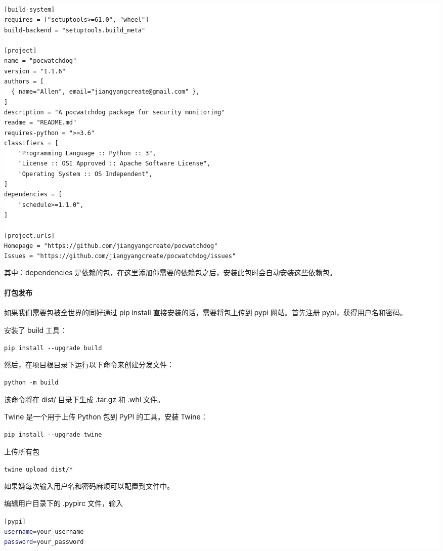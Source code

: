 ```showLineNumbers title="pyproject.toml"
[build-system]
requires = ["setuptools>=61.0", "wheel"]
build-backend = "setuptools.build_meta"

[project]
name = "pocwatchdog"
version = "1.1.6"
authors = [
  { name="Allen", email="jiangyangcreate@gmail.com" },
]
description = "A pocwatchdog package for security monitoring"
readme = "README.md"
requires-python = ">=3.6"
classifiers = [
    "Programming Language :: Python :: 3",
    "License :: OSI Approved :: Apache Software License",
    "Operating System :: OS Independent",
]
dependencies = [
    "schedule>=1.1.0",
]

[project.urls]
Homepage = "https://github.com/jiangyangcreate/pocwatchdog"
Issues = "https://github.com/jiangyangcreate/pocwatchdog/issues"
```

其中：dependencies 是依赖的包，在这里添加你需要的依赖包之后，安装此包时会自动安装这些依赖包。


#### 打包发布

如果我们需要包被全世界的同好通过 pip install 直接安装的话，需要将包上传到 pypi 网站。首先注册 pypi，获得用户名和密码。

安装了 build 工具：

`pip install --upgrade build`

然后，在项目根目录下运行以下命令来创建分发文件：

`python -m build`

该命令将在 dist/ 目录下生成 .tar.gz 和 .whl 文件。

Twine 是一个用于上传 Python 包到 PyPI 的工具。安装 Twine：

`pip install --upgrade twine`

上传所有包

`twine upload dist/*`

如果嫌每次输入用户名和密码麻烦可以配置到文件中。

编辑用户目录下的 .pypirc 文件，输入

```bash showLineNumbers
[pypi]
username=your_username
password=your_password
```
